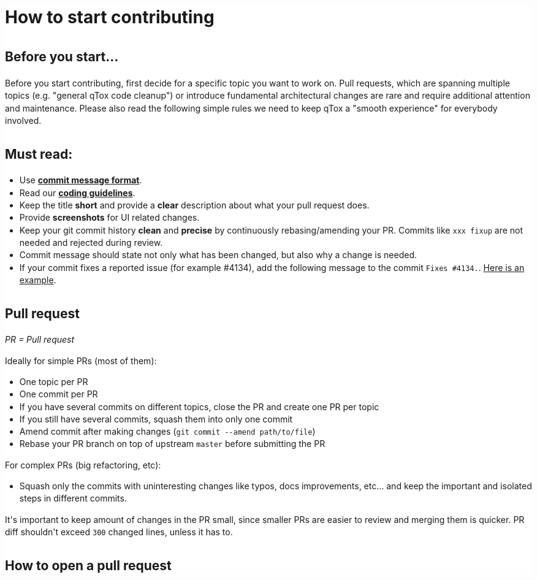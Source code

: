 # How to start contributing

## Before you start…

Before you start contributing, first decide for a specific topic you want to
work on. Pull requests, which are spanning multiple topics (e.g. "general qTox
code cleanup") or introduce fundamental architectural changes are rare and
require additional attention and maintenance. Please also read the following
simple rules we need to keep qTox a "smooth experience" for everybody involved.

## Must read:

*   Use [**commit message format**](#commit-message-format).
*   Read our [**coding guidelines**](#coding-guidelines).
*   Keep the title **short** and provide a **clear** description about what your
    pull request does.
*   Provide **screenshots** for UI related changes.
*   Keep your git commit history **clean** and **precise** by continuously
    rebasing/amending your PR. Commits like `xxx fixup` are not needed and
    rejected during review.
*   Commit message should state not only what has been changed, but also why a
    change is needed.
*   If your commit fixes a reported issue (for example #4134), add the following
    message to the commit `Fixes #4134.`.
    [Here is an example](https://github.com/qTox/qTox/commit/87160526d5bafcee7869d6741a06045e13d731d5).

## Pull request

*PR = Pull request*

Ideally for simple PRs (most of them):

*   One topic per PR
*   One commit per PR
*   If you have several commits on different topics, close the PR and create one
    PR per topic
*   If you still have several commits, squash them into only one commit
*   Amend commit after making changes (`git commit --amend path/to/file`)
*   Rebase your PR branch on top of upstream `master` before submitting the PR

For complex PRs (big refactoring, etc):

*   Squash only the commits with uninteresting changes like typos, docs
    improvements, etc… and keep the important and isolated steps in different
    commits.

It's important to keep amount of changes in the PR small, since smaller PRs are
easier to review and merging them is quicker. PR diff shouldn't exceed `300`
changed lines, unless it has to.

## How to open a pull request
